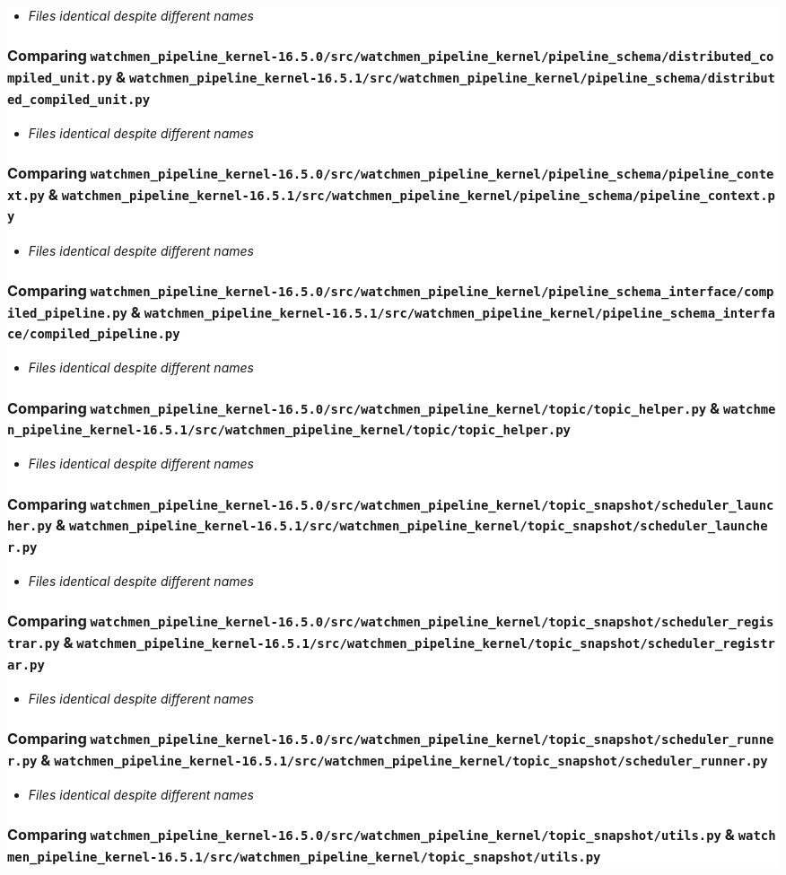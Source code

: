  * *Files identical despite different names*

### Comparing `watchmen_pipeline_kernel-16.5.0/src/watchmen_pipeline_kernel/pipeline_schema/distributed_compiled_unit.py` & `watchmen_pipeline_kernel-16.5.1/src/watchmen_pipeline_kernel/pipeline_schema/distributed_compiled_unit.py`

 * *Files identical despite different names*

### Comparing `watchmen_pipeline_kernel-16.5.0/src/watchmen_pipeline_kernel/pipeline_schema/pipeline_context.py` & `watchmen_pipeline_kernel-16.5.1/src/watchmen_pipeline_kernel/pipeline_schema/pipeline_context.py`

 * *Files identical despite different names*

### Comparing `watchmen_pipeline_kernel-16.5.0/src/watchmen_pipeline_kernel/pipeline_schema_interface/compiled_pipeline.py` & `watchmen_pipeline_kernel-16.5.1/src/watchmen_pipeline_kernel/pipeline_schema_interface/compiled_pipeline.py`

 * *Files identical despite different names*

### Comparing `watchmen_pipeline_kernel-16.5.0/src/watchmen_pipeline_kernel/topic/topic_helper.py` & `watchmen_pipeline_kernel-16.5.1/src/watchmen_pipeline_kernel/topic/topic_helper.py`

 * *Files identical despite different names*

### Comparing `watchmen_pipeline_kernel-16.5.0/src/watchmen_pipeline_kernel/topic_snapshot/scheduler_launcher.py` & `watchmen_pipeline_kernel-16.5.1/src/watchmen_pipeline_kernel/topic_snapshot/scheduler_launcher.py`

 * *Files identical despite different names*

### Comparing `watchmen_pipeline_kernel-16.5.0/src/watchmen_pipeline_kernel/topic_snapshot/scheduler_registrar.py` & `watchmen_pipeline_kernel-16.5.1/src/watchmen_pipeline_kernel/topic_snapshot/scheduler_registrar.py`

 * *Files identical despite different names*

### Comparing `watchmen_pipeline_kernel-16.5.0/src/watchmen_pipeline_kernel/topic_snapshot/scheduler_runner.py` & `watchmen_pipeline_kernel-16.5.1/src/watchmen_pipeline_kernel/topic_snapshot/scheduler_runner.py`

 * *Files identical despite different names*

### Comparing `watchmen_pipeline_kernel-16.5.0/src/watchmen_pipeline_kernel/topic_snapshot/utils.py` & `watchmen_pipeline_kernel-16.5.1/src/watchmen_pipeline_kernel/topic_snapshot/utils.py`
